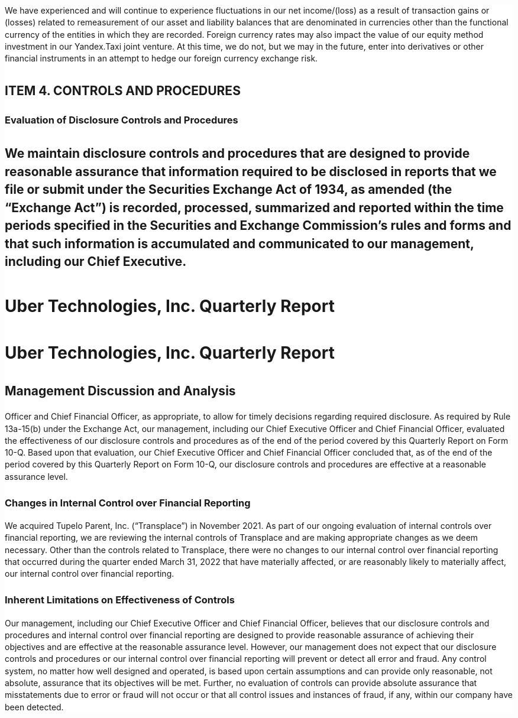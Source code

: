 We have experienced and will continue to experience fluctuations in our net income/(loss) as a result of transaction gains or (losses) related to remeasurement of our asset and liability balances that are denominated in currencies other than the functional currency of the entities in which they are recorded. Foreign currency rates may also impact the value of our equity method investment in our Yandex.Taxi joint venture. At this time, we do not, but we may in the future, enter into derivatives or other financial instruments in an attempt to hedge our foreign currency exchange risk.

## ITEM 4. CONTROLS AND PROCEDURES

### Evaluation of Disclosure Controls and Procedures

We maintain disclosure controls and procedures that are designed to provide reasonable assurance that information required to be disclosed in reports that we file or submit under the Securities Exchange Act of 1934, as amended (the “Exchange Act”) is recorded, processed, summarized and reported within the time periods specified in the Securities and Exchange Commission’s rules and forms and that such information is accumulated and communicated to our management, including our Chief Executive.
---
# Uber Technologies, Inc. Quarterly Report

# Uber Technologies, Inc. Quarterly Report

## Management Discussion and Analysis

Officer and Chief Financial Officer, as appropriate, to allow for timely decisions regarding required disclosure. As required by Rule 13a-15(b) under the Exchange Act, our management, including our Chief Executive Officer and Chief Financial Officer, evaluated the effectiveness of our disclosure controls and procedures as of the end of the period covered by this Quarterly Report on Form 10-Q. Based upon that evaluation, our Chief Executive Officer and Chief Financial Officer concluded that, as of the end of the period covered by this Quarterly Report on Form 10-Q, our disclosure controls and procedures are effective at a reasonable assurance level.

### Changes in Internal Control over Financial Reporting

We acquired Tupelo Parent, Inc. (“Transplace”) in November 2021. As part of our ongoing evaluation of internal controls over financial reporting, we are reviewing the internal controls of Transplace and are making appropriate changes as we deem necessary. Other than the controls related to Transplace, there were no changes to our internal control over financial reporting that occurred during the quarter ended March 31, 2022 that have materially affected, or are reasonably likely to materially affect, our internal control over financial reporting.

### Inherent Limitations on Effectiveness of Controls

Our management, including our Chief Executive Officer and Chief Financial Officer, believes that our disclosure controls and procedures and internal control over financial reporting are designed to provide reasonable assurance of achieving their objectives and are effective at the reasonable assurance level. However, our management does not expect that our disclosure controls and procedures or our internal control over financial reporting will prevent or detect all error and fraud. Any control system, no matter how well designed and operated, is based upon certain assumptions and can provide only reasonable, not absolute, assurance that its objectives will be met. Further, no evaluation of controls can provide absolute assurance that misstatements due to error or fraud will not occur or that all control issues and instances of fraud, if any, within our company have been detected.
